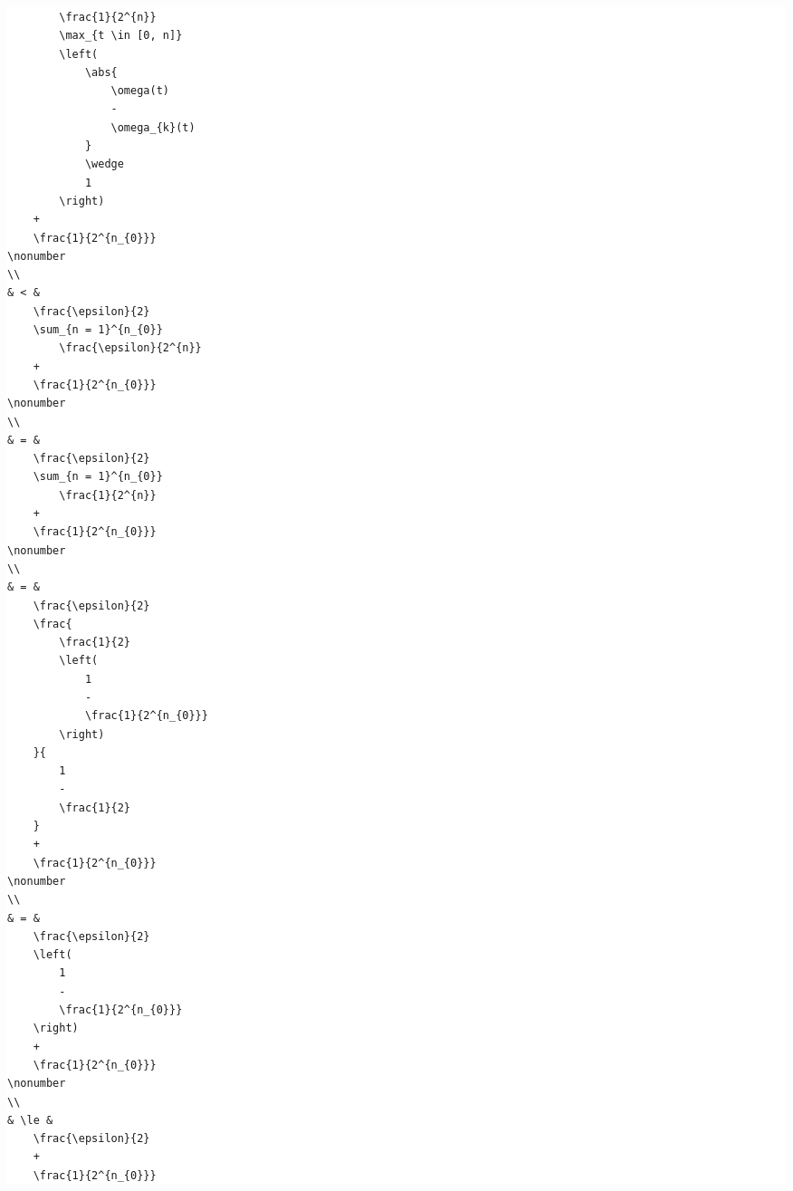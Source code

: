             \frac{1}{2^{n}}
            \max_{t \in [0, n]}
            \left(
                \abs{
                    \omega(t)
                    -
                    \omega_{k}(t)
                }
                \wedge
                1
            \right)
        +
        \frac{1}{2^{n_{0}}}
    \nonumber
    \\
    & < &
        \frac{\epsilon}{2}
        \sum_{n = 1}^{n_{0}}
            \frac{\epsilon}{2^{n}}
        +
        \frac{1}{2^{n_{0}}}
    \nonumber
    \\
    & = &
        \frac{\epsilon}{2}
        \sum_{n = 1}^{n_{0}}
            \frac{1}{2^{n}}
        +
        \frac{1}{2^{n_{0}}}
    \nonumber
    \\
    & = &
        \frac{\epsilon}{2}
        \frac{
            \frac{1}{2}
            \left(
                1
                -
                \frac{1}{2^{n_{0}}}
            \right)
        }{
            1
            -
            \frac{1}{2}
        }
        +
        \frac{1}{2^{n_{0}}}
    \nonumber
    \\
    & = &
        \frac{\epsilon}{2}
        \left(
            1
            -
            \frac{1}{2^{n_{0}}}
        \right)
        +
        \frac{1}{2^{n_{0}}}
    \nonumber
    \\
    & \le &
        \frac{\epsilon}{2}
        +
        \frac{1}{2^{n_{0}}}